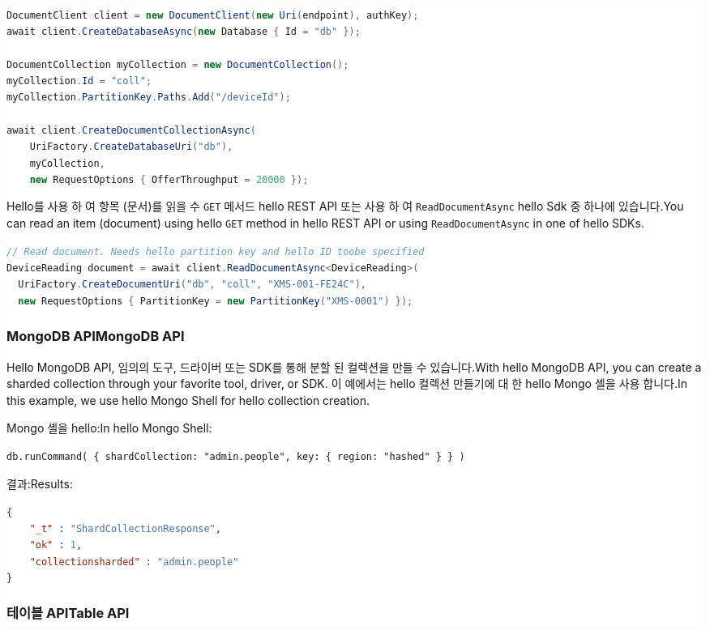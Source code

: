 ```csharp
DocumentClient client = new DocumentClient(new Uri(endpoint), authKey);
await client.CreateDatabaseAsync(new Database { Id = "db" });

DocumentCollection myCollection = new DocumentCollection();
myCollection.Id = "coll";
myCollection.PartitionKey.Paths.Add("/deviceId");

await client.CreateDocumentCollectionAsync(
    UriFactory.CreateDatabaseUri("db"),
    myCollection,
    new RequestOptions { OfferThroughput = 20000 });
```

<span data-ttu-id="eb51f-172">Hello를 사용 하 여 항목 (문서)를 읽을 수 `GET` 메서드 hello REST API 또는 사용 하 여 `ReadDocumentAsync` hello Sdk 중 하나에 있습니다.</span><span class="sxs-lookup"><span data-stu-id="eb51f-172">You can read an item (document) using hello `GET` method in hello REST API or using `ReadDocumentAsync` in one of hello SDKs.</span></span>

```csharp
// Read document. Needs hello partition key and hello ID toobe specified
DeviceReading document = await client.ReadDocumentAsync<DeviceReading>(
  UriFactory.CreateDocumentUri("db", "coll", "XMS-001-FE24C"), 
  new RequestOptions { PartitionKey = new PartitionKey("XMS-0001") });
```

### <a name="mongodb-api"></a><span data-ttu-id="eb51f-173">MongoDB API</span><span class="sxs-lookup"><span data-stu-id="eb51f-173">MongoDB API</span></span>
<span data-ttu-id="eb51f-174">Hello MongoDB API, 임의의 도구, 드라이버 또는 SDK를 통해 분할 된 컬렉션을 만들 수 있습니다.</span><span class="sxs-lookup"><span data-stu-id="eb51f-174">With hello MongoDB API, you can create a sharded collection through your favorite tool, driver, or SDK.</span></span> <span data-ttu-id="eb51f-175">이 예에서는 hello 컬렉션 만들기에 대 한 hello Mongo 셸을 사용 합니다.</span><span class="sxs-lookup"><span data-stu-id="eb51f-175">In this example, we use hello Mongo Shell for hello collection creation.</span></span>

<span data-ttu-id="eb51f-176">Mongo 셸을 hello:</span><span class="sxs-lookup"><span data-stu-id="eb51f-176">In hello Mongo Shell:</span></span>

```
db.runCommand( { shardCollection: "admin.people", key: { region: "hashed" } } )
```
    
<span data-ttu-id="eb51f-177">결과:</span><span class="sxs-lookup"><span data-stu-id="eb51f-177">Results:</span></span>

```JSON
{
    "_t" : "ShardCollectionResponse",
    "ok" : 1,
    "collectionsharded" : "admin.people"
}
```

### <a name="table-api"></a><span data-ttu-id="eb51f-178">테이블 API</span><span class="sxs-lookup"><span data-stu-id="eb51f-178">Table API</span></span>
